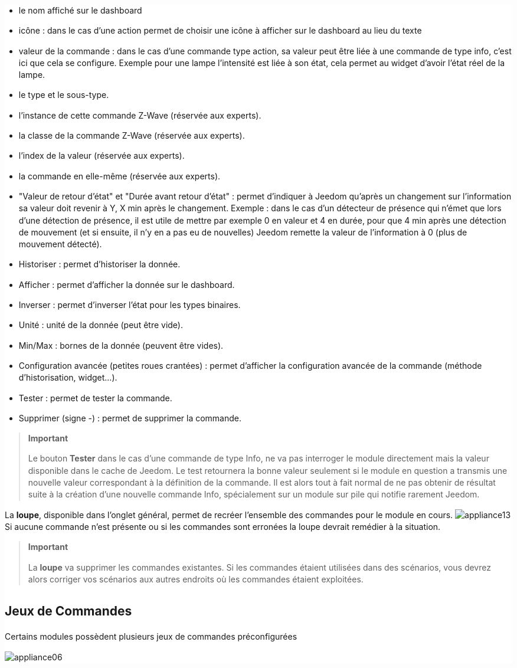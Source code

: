 -   le nom affiché sur le dashboard
-   icône : dans le cas d’une action permet de choisir une icône à
    afficher sur le dashboard au lieu du texte
-   valeur de la commande : dans le cas d’une commande type action, sa
    valeur peut être liée à une commande de type info, c’est ici que
    cela se configure. Exemple pour une lampe l’intensité est liée à son
    état, cela permet au widget d’avoir l’état réel de la lampe.
-   le type et le sous-type.
-   l’instance de cette commande Z-Wave (réservée aux experts).
-   la classe de la commande Z-Wave (réservée aux experts).
-   l’index de la valeur (réservée aux experts).
-   la commande en elle-même (réservée aux experts).
-   "Valeur de retour d’état" et "Durée avant retour d’état" : permet d’indiquer à Jeedom qu’après un changement sur l’information sa valeur doit revenir à Y, X min après le changement. Exemple : dans le cas d’un détecteur de présence qui n’émet que lors d’une détection de présence, il est utile de mettre par exemple 0 en valeur et 4 en durée, pour que 4 min après une détection de mouvement (et si ensuite, il n’y en a pas eu de nouvelles) Jeedom remette la valeur de l’information à 0 (plus de mouvement détecté).
-   Historiser : permet d’historiser la donnée.
-   Afficher : permet d’afficher la donnée sur le dashboard.
-   Inverser : permet d’inverser l’état pour les types binaires.
-   Unité : unité de la donnée (peut être vide).
-   Min/Max : bornes de la donnée (peuvent être vides).
-   Configuration avancée (petites roues crantées) : permet d’afficher la configuration avancée de la commande (méthode d’historisation, widget…​).

-   Tester : permet de tester la commande.
-   Supprimer (signe -) : permet de supprimer la commande.

> **Important**
>
> Le bouton **Tester** dans le cas d’une commande de type Info, ne va pas interroger le module directement mais la valeur disponible dans le cache de Jeedom. Le test retournera la bonne valeur seulement si le module en question a transmis une nouvelle valeur correspondant à la définition de la commande. Il est alors tout à fait normal de ne pas obtenir de résultat suite à la création d’une nouvelle commande Info, spécialement sur un module sur pile qui notifie rarement Jeedom.

La **loupe**, disponible dans l’onglet général, permet de recréer l’ensemble des commandes pour le module en cours. ![appliance13](../images/appliance13.png) Si aucune commande n’est présente ou si les commandes sont erronées la loupe devrait remédier à la situation.

> **Important**
>
> La **loupe** va supprimer les commandes existantes. Si les commandes étaient utilisées dans des scénarios, vous devrez alors corriger vos scénarios aux autres endroits où les commandes étaient exploitées.

## Jeux de Commandes

Certains modules possèdent plusieurs jeux de commandes préconfigurées

![appliance06](../images/appliance06.png)

